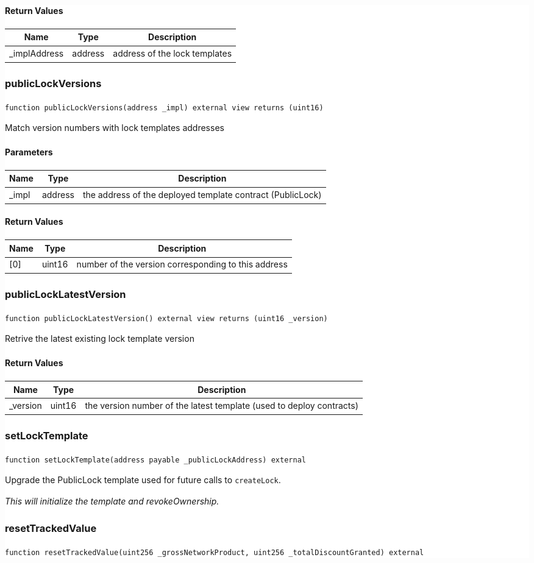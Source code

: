 #### Return Values

| Name          | Type    | Description                   |
| ------------- | ------- | ----------------------------- |
| \_implAddress | address | address of the lock templates |

### publicLockVersions

```solidity
function publicLockVersions(address _impl) external view returns (uint16)
```

Match version numbers with lock templates addresses

#### Parameters

| Name   | Type    | Description                                                |
| ------ | ------- | ---------------------------------------------------------- |
| \_impl | address | the address of the deployed template contract (PublicLock) |

#### Return Values

| Name | Type   | Description                                         |
| ---- | ------ | --------------------------------------------------- |
| [0]  | uint16 | number of the version corresponding to this address |

### publicLockLatestVersion

```solidity
function publicLockLatestVersion() external view returns (uint16 _version)
```

Retrive the latest existing lock template version

#### Return Values

| Name      | Type   | Description                                                          |
| --------- | ------ | -------------------------------------------------------------------- |
| \_version | uint16 | the version number of the latest template (used to deploy contracts) |

### setLockTemplate

```solidity
function setLockTemplate(address payable _publicLockAddress) external
```

Upgrade the PublicLock template used for future calls to `createLock`.

_This will initialize the template and revokeOwnership._

### resetTrackedValue

```solidity
function resetTrackedValue(uint256 _grossNetworkProduct, uint256 _totalDiscountGranted) external
```
